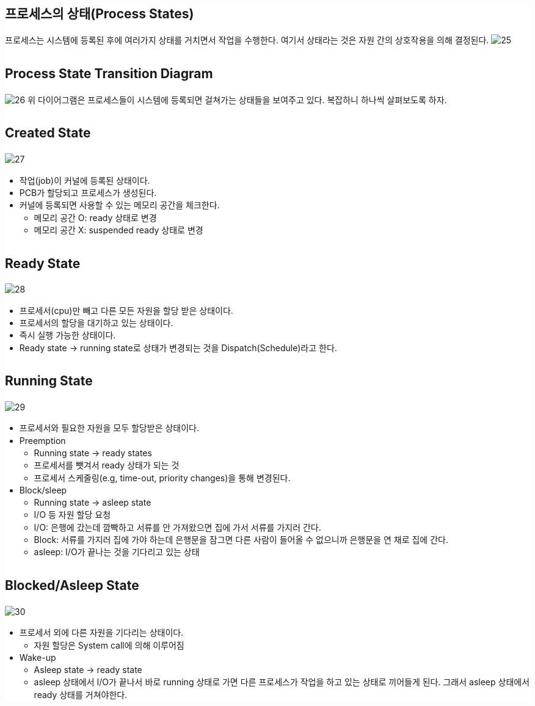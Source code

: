 ## 프로세스의 상태(Process States)
프로세스는 시스템에 등록된 후에 여러가지 상태를 거치면서 작업을 수행한다. 여기서 상태라는 것은 자원 간의 상호작용을 의해 결정된다.
![25](https://github.com/ChaewonHan/TIL/blob/1b3bf9141e8bafcbcb875616aa7cb49c1419f477/Operating%20System/img/25.PNG)

## Process State Transition Diagram
![26](https://github.com/ChaewonHan/TIL/blob/1b3bf9141e8bafcbcb875616aa7cb49c1419f477/Operating%20System/img/26.PNG)
위 다이어그램은 프로세스들이 시스템에 등록되면 걸쳐가는 상태들을 보여주고 있다. 복잡하니 하나씩 살펴보도록 하자.

## Created State
![27](https://github.com/ChaewonHan/TIL/blob/1b3bf9141e8bafcbcb875616aa7cb49c1419f477/Operating%20System/img/27.PNG)
- 작업(job)이 커널에 등록된 상태이다.
- PCB가 할당되고 프로세스가 생성된다. 
- 커널에 등록되면 사용할 수 있는 메모리 공간을 체크한다.
  - 메모리 공간 O: ready 상태로 변경
  - 메모리 공간 X: suspended ready 상태로 변경
## Ready State
![28](https://github.com/ChaewonHan/TIL/blob/1b3bf9141e8bafcbcb875616aa7cb49c1419f477/Operating%20System/img/28.PNG)
- 프로세서(cpu)만 빼고 다른 모든 자원을 할당 받은 상태이다.
- 프로세서의 할당을 대기하고 있는 상태이다.
- 즉시 실행 가능한 상태이다.
- Ready state → running state로 상태가 변경되는 것을 Dispatch(Schedule)라고 한다.

## Running State
![29](https://github.com/ChaewonHan/TIL/blob/1b3bf9141e8bafcbcb875616aa7cb49c1419f477/Operating%20System/img/29.png)
- 프로세서와 필요한 자원을 모두 할당받은 상태이다.
- Preemption
  - Running state → ready states
  - 프로세서를 뺏겨서 ready 상태가 되는 것
  - 프로세서 스케줄링(e.g, time-out, priority changes)을 통해 변경된다.
- Block/sleep
  - Running state → asleep state
  - I/O 등 자원 할당 요청
  - I/O: 은행에 갔는데 깜빡하고 서류를 안 가져왔으면 집에 가서 서류를 가지러 간다.
  - Block: 서류를 가지러 집에 가야 하는데 은행문을 잠그면 다른 사람이 들어올 수 없으니까 은행문을 연 채로 집에 간다.
  - asleep: I/O가 끝나는 것을 기다리고 있는 상태
## Blocked/Asleep State
![30](https://github.com/ChaewonHan/TIL/blob/1b3bf9141e8bafcbcb875616aa7cb49c1419f477/Operating%20System/img/30.PNG)

- 프로세서 외에 다른 자원을 기다리는 상태이다.
  - 자원 할당은 System call에 의해 이루어짐
- Wake-up
  - Asleep state → ready state
  - asleep 상태에서 I/O가 끝나서 바로 running 상태로 가면 다른 프로세스가 작업을 하고 있는 상태로 끼어들게 된다. 그래서 asleep 상태에서 ready 상태를 거쳐야한다.
